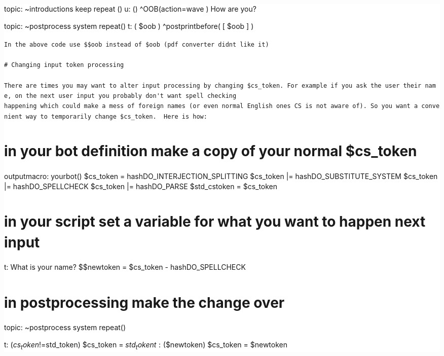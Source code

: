 topic: ~introductions keep repeat () 
u: () ^OOB(action=wave ) How are you? 

topic: ~postprocess system repeat()
t: ( $oob ) ^postprintbefore( \[ $oob \] ) 
```
In the above code use $$oob instead of $oob (pdf converter didnt like it)

# Changing input token processing

There are times you may want to alter input processing by changing $cs_token. For example if you ask the user their name, on the next user input you probably don't want spell checking
happening which could make a mess of foreign names (or even normal English ones CS is not aware of). So you want a convenient way to temporarily change $cs_token.  Here is how:
```
# in your bot definition make a copy of your normal $cs_token
outputmacro: yourbot() 
	$cs_token =  hashDO_INTERJECTION_SPLITTING 
	$cs_token |=   hashDO_SUBSTITUTE_SYSTEM 
	$cs_token |=   hashDO_SPELLCHECK 
	$cs_token |=  hashDO_PARSE
	$std_cstoken = $cs_token

# in your script set a variable for what you want to happen next input
t: What is your name?  $$newtoken = $cs_token - hashDO_SPELLCHECK

# in postprocessing make the change over
topic: ~postprocess system repeat()

t: ($cs_token!=$std_token) $cs_token = $std_token 
t: ($$newtoken) $cs_token = $newtoken	


```
